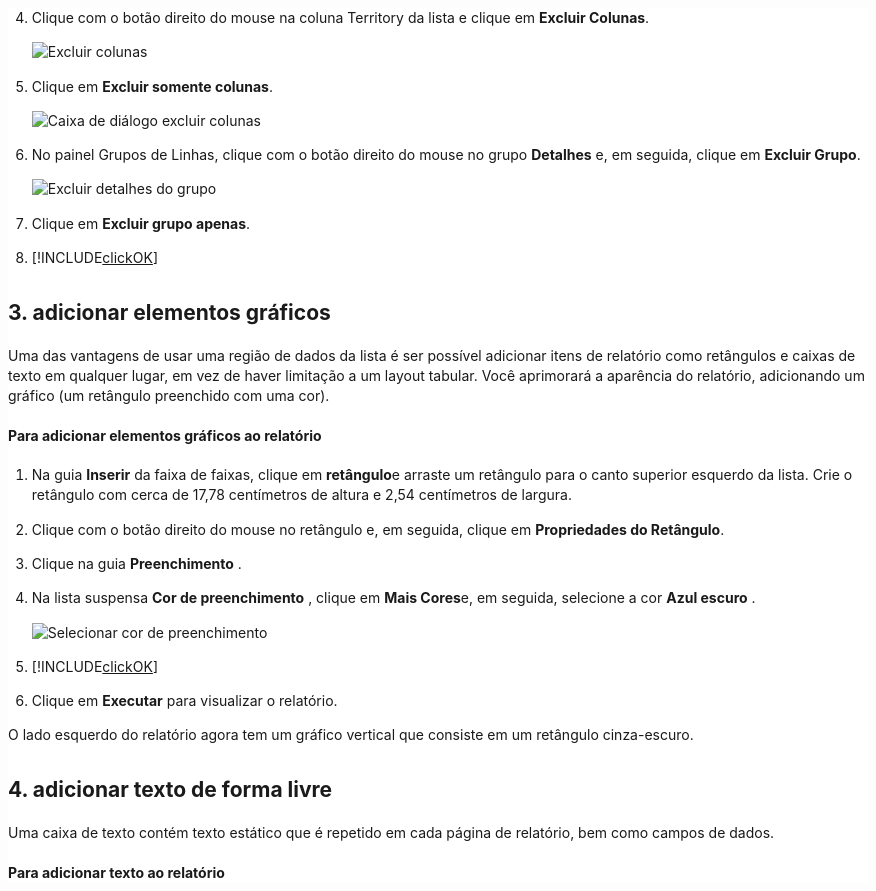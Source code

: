 4.  Clique com o botão direito do mouse na coluna Territory da lista e clique em **Excluir Colunas**.

     ![Excluir colunas](../../2014/tutorials/media/tutorial-deletecolumnscommand.png "Excluir Colunas")

5.  Clique em **Excluir somente colunas**.

     ![Caixa de diálogo excluir colunas](../../2014/tutorials/media/tutorial-deletecolumnsdialog.png "Caixa de diálogo Excluir Colunas")

6.  No painel Grupos de Linhas, clique com o botão direito do mouse no grupo **Detalhes** e, em seguida, clique em **Excluir Grupo**.

     ![Excluir detalhes do grupo](../../2014/tutorials/media/tutorial-deletedetailsgroup.png "Excluir detalhes do grupo")

7.  Clique em **Excluir grupo apenas**.

8.  [!INCLUDE[clickOK](../includes/clickok-md.md)]

##  <a name="3-add-graphics"></a><a name="Graphics"></a>3. adicionar elementos gráficos
 Uma das vantagens de usar uma região de dados da lista é ser possível adicionar itens de relatório como retângulos e caixas de texto em qualquer lugar, em vez de haver limitação a um layout tabular. Você aprimorará a aparência do relatório, adicionando um gráfico (um retângulo preenchido com uma cor).

#### <a name="to-add-graphic-elements-to-the-report"></a>Para adicionar elementos gráficos ao relatório

1.  Na guia **Inserir** da faixa de faixas, clique em **retângulo**e arraste um retângulo para o canto superior esquerdo da lista. Crie o retângulo com cerca de 17,78 centímetros de altura e 2,54 centímetros de largura.

2.  Clique com o botão direito do mouse no retângulo e, em seguida, clique em **Propriedades do Retângulo**.

3.  Clique na guia **Preenchimento** .

4.  Na lista suspensa **Cor de preenchimento** , clique em **Mais Cores**e, em seguida, selecione a cor **Azul escuro** .

     ![Selecionar cor de preenchimento](../../2014/tutorials/media/tutorial-selectfillcolorwithnumbers.png "Selecionar cor de preenchimento")

5.  [!INCLUDE[clickOK](../includes/clickok-md.md)]

6.  Clique em **Executar** para visualizar o relatório.

 O lado esquerdo do relatório agora tem um gráfico vertical que consiste em um retângulo cinza-escuro.

##  <a name="4-add-free-form-text"></a><a name="Text"></a>4. adicionar texto de forma livre
 Uma caixa de texto contém texto estático que é repetido em cada página de relatório, bem como campos de dados.

#### <a name="to-add-text-to-the-report"></a>Para adicionar texto ao relatório
